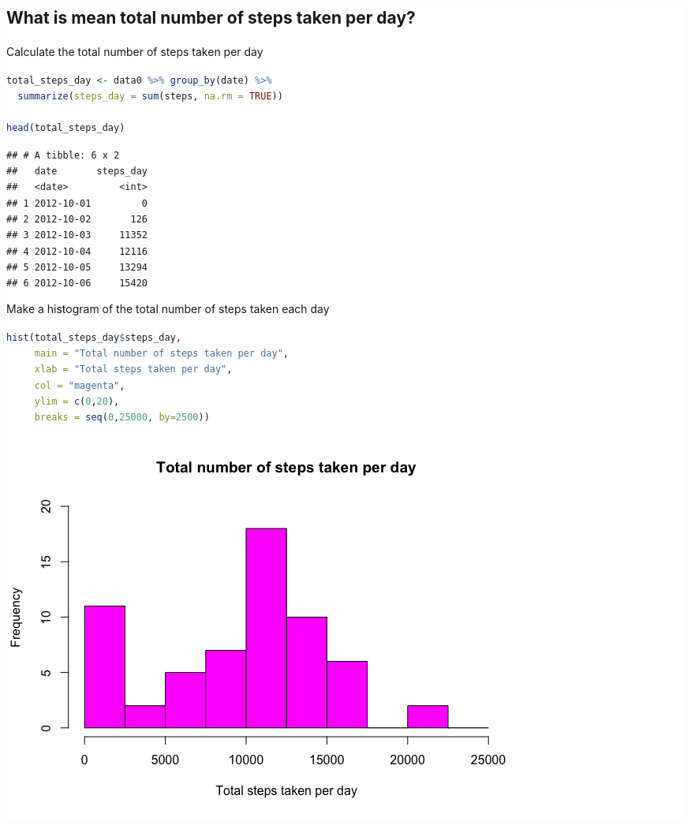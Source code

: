 ## What is mean total number of steps taken per day?

Calculate the total number of steps taken per day


```r
total_steps_day <- data0 %>% group_by(date) %>% 
  summarize(steps_day = sum(steps, na.rm = TRUE))

head(total_steps_day)
```

```
## # A tibble: 6 x 2
##   date       steps_day
##   <date>         <int>
## 1 2012-10-01         0
## 2 2012-10-02       126
## 3 2012-10-03     11352
## 4 2012-10-04     12116
## 5 2012-10-05     13294
## 6 2012-10-06     15420
```

Make a histogram of the total number of steps taken each day


```r
hist(total_steps_day$steps_day, 
     main = "Total number of steps taken per day", 
     xlab = "Total steps taken per day", 
     col = "magenta", 
     ylim = c(0,20), 
     breaks = seq(0,25000, by=2500))
```

![](PA1_template_files/figure-html/unnamed-chunk-7-1.png)
